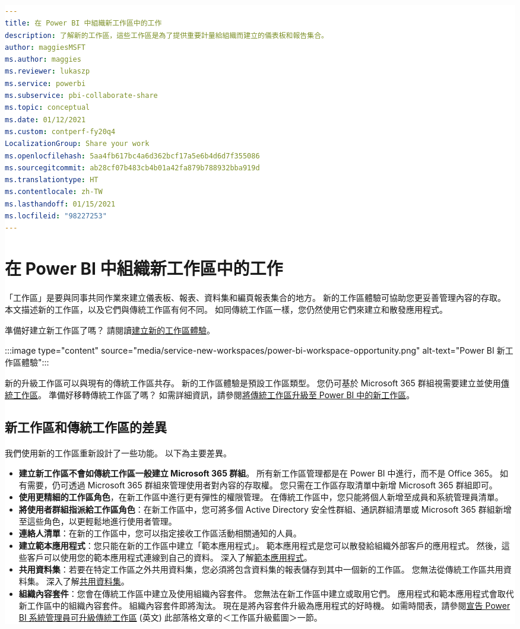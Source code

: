 ```yaml
---
title: 在 Power BI 中組織新工作區中的工作
description: 了解新的工作區，這些工作區是為了提供重要計量給組織而建立的儀表板和報告集合。
author: maggiesMSFT
ms.author: maggies
ms.reviewer: lukaszp
ms.service: powerbi
ms.subservice: pbi-collaborate-share
ms.topic: conceptual
ms.date: 01/12/2021
ms.custom: contperf-fy20q4
LocalizationGroup: Share your work
ms.openlocfilehash: 5aa4fb617bc4a6d362bcf17a5e6b4d6d7f355086
ms.sourcegitcommit: ab28cf07b483cb4b01a42fa879b788932bba919d
ms.translationtype: HT
ms.contentlocale: zh-TW
ms.lasthandoff: 01/15/2021
ms.locfileid: "98227253"
---
```

# <a name="organize-work-in-the-new-workspaces-in-power-bi"></a>在 Power BI 中組織新工作區中的工作

「工作區」是要與同事共同作業來建立儀表板、報表、資料集和編頁報表集合的地方。 新的工作區體驗可協助您更妥善管理內容的存取。 本文描述新的工作區，以及它們與傳統工作區有何不同。  如同傳統工作區一樣，您仍然使用它們來建立和散發應用程式。 

準備好建立新工作區了嗎？ 請閱讀[建立新的工作區體驗](service-create-the-new-workspaces.md)。

:::image type="content" source="media/service-new-workspaces/power-bi-workspace-opportunity.png" alt-text="Power BI 新工作區體驗":::

新的升級工作區可以與現有的傳統工作區共存。 新的工作區體驗是預設工作區類型。 您仍可基於 Microsoft 365 群組視需要建立並使用[傳統工作區](service-create-workspaces.md)。 準備好移轉傳統工作區了嗎？ 如需詳細資訊，請參閱[將傳統工作區升級至 Power BI 中的新工作區](service-upgrade-workspaces.md)。

## <a name="new-and-classic-workspace-differences"></a>新工作區和傳統工作區的差異

我們使用新的工作區重新設計了一些功能。 以下為主要差異。

- **建立新工作區不會如傳統工作區一般建立 Microsoft 365 群組**。 所有新工作區管理都是在 Power BI 中進行，而不是 Office 365。 如有需要，仍可透過 Microsoft 365 群組來管理使用者對內容的存取權。 您只需在工作區存取清單中新增 Microsoft 365 群組即可。
- **使用更精細的工作區角色**，在新工作區中進行更有彈性的權限管理。  在傳統工作區中，您只能將個人新增至成員和系統管理員清單。 
- **將使用者群組指派給工作區角色**：在新工作區中，您可將多個 Active Directory 安全性群組、通訊群組清單或 Microsoft 365 群組新增至這些角色，以更輕鬆地進行使用者管理。 
- **連絡人清單**：在新的工作區中，您可以指定接收工作區活動相關通知的人員。
- **建立範本應用程式**：您只能在新的工作區中建立「範本應用程式」。 範本應用程式是您可以散發給組織外部客戶的應用程式。 然後，這些客戶可以使用您的範本應用程式連線到自己的資料。 深入了解[範本應用程式](../connect-data/service-template-apps-overview.md)。
- **共用資料集**：若要在特定工作區之外共用資料集，您必須將包含資料集的報表儲存到其中一個新的工作區。 您無法從傳統工作區共用資料集。 深入了解[共用資料集](../connect-data/service-datasets-across-workspaces.md)。
- **組織內容套件**：您會在傳統工作區中建立及使用組織內容套件。 您無法在新工作區中建立或取用它們。 應用程式和範本應用程式會取代新工作區中的組織內容套件。 組織內容套件即將淘汰。 現在是將內容套件升級為應用程式的好時機。 如需時間表，請參閱[宣告 Power BI 系統管理員可升級傳統工作區](https://powerbi.microsoft.com/blog/announcing-power-bi-admins-can-upgrade-classic-workspaces-and-roadmap-update/) (英文) 此部落格文章的＜工作區升級藍圖＞一節。
